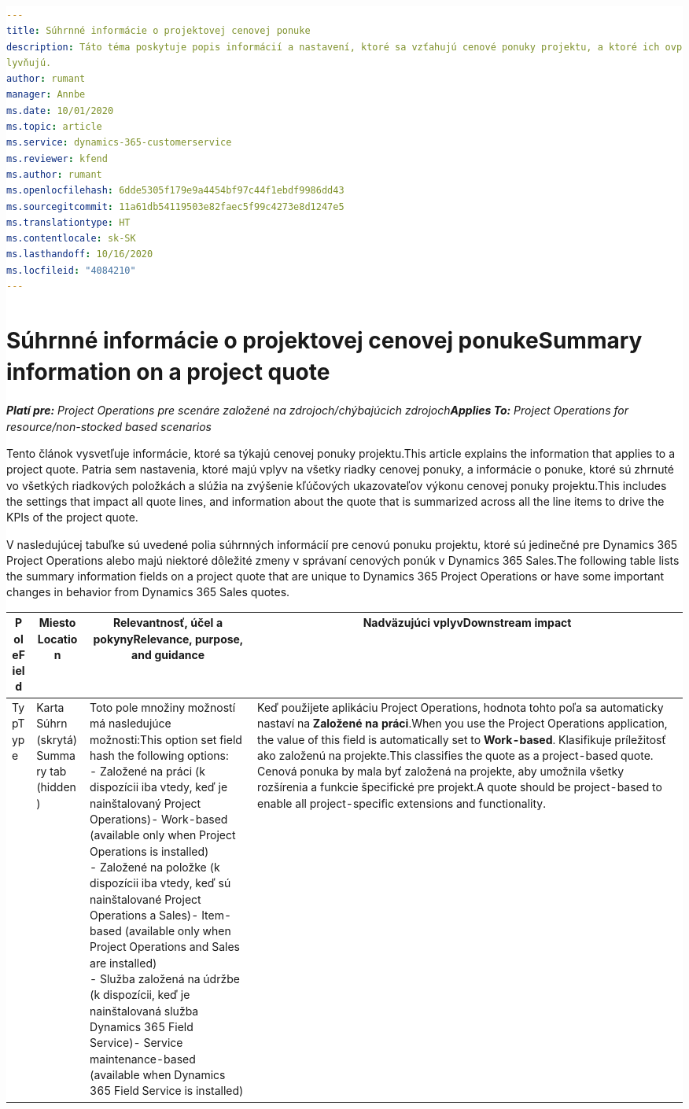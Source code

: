 ```yaml
---
title: Súhrnné informácie o projektovej cenovej ponuke
description: Táto téma poskytuje popis informácií a nastavení, ktoré sa vzťahujú cenové ponuky projektu, a ktoré ich ovplyvňujú.
author: rumant
manager: Annbe
ms.date: 10/01/2020
ms.topic: article
ms.service: dynamics-365-customerservice
ms.reviewer: kfend
ms.author: rumant
ms.openlocfilehash: 6dde5305f179e9a4454bf97c44f1ebdf9986dd43
ms.sourcegitcommit: 11a61db54119503e82faec5f99c4273e8d1247e5
ms.translationtype: HT
ms.contentlocale: sk-SK
ms.lasthandoff: 10/16/2020
ms.locfileid: "4084210"
---
```

# <a name="summary-information-on-a-project-quote"></a><span data-ttu-id="c3c47-103">Súhrnné informácie o projektovej cenovej ponuke</span><span class="sxs-lookup"><span data-stu-id="c3c47-103">Summary information on a project quote</span></span>

<span data-ttu-id="c3c47-104">_**Platí pre:** Project Operations pre scenáre založené na zdrojoch/chýbajúcich zdrojoch_</span><span class="sxs-lookup"><span data-stu-id="c3c47-104">_**Applies To:** Project Operations for resource/non-stocked based scenarios_</span></span>


<span data-ttu-id="c3c47-105">Tento článok vysvetľuje informácie, ktoré sa týkajú cenovej ponuky projektu.</span><span class="sxs-lookup"><span data-stu-id="c3c47-105">This article explains the information that applies to a project quote.</span></span> <span data-ttu-id="c3c47-106">Patria sem nastavenia, ktoré majú vplyv na všetky riadky cenovej ponuky, a informácie o ponuke, ktoré sú zhrnuté vo všetkých riadkových položkách a slúžia na zvýšenie kľúčových ukazovateľov výkonu cenovej ponuky projektu.</span><span class="sxs-lookup"><span data-stu-id="c3c47-106">This includes the settings that impact all quote lines, and information about the quote that is summarized across all the line items to drive the KPIs of the project quote.</span></span>

<span data-ttu-id="c3c47-107">V nasledujúcej tabuľke sú uvedené polia súhrnných informácií pre cenovú ponuku projektu, ktoré sú jedinečné pre Dynamics 365 Project Operations alebo majú niektoré dôležité zmeny v správaní cenových ponúk v Dynamics 365 Sales.</span><span class="sxs-lookup"><span data-stu-id="c3c47-107">The following table lists the summary information fields on a project quote that are unique to Dynamics 365 Project Operations or have some important changes in behavior from Dynamics 365 Sales quotes.</span></span>

| <span data-ttu-id="c3c47-108">**Pole**</span><span class="sxs-lookup"><span data-stu-id="c3c47-108">**Field**</span></span> | <span data-ttu-id="c3c47-109">**Miesto**</span><span class="sxs-lookup"><span data-stu-id="c3c47-109">**Location**</span></span> | <span data-ttu-id="c3c47-110">**Relevantnosť, účel a pokyny**</span><span class="sxs-lookup"><span data-stu-id="c3c47-110">**Relevance, purpose, and guidance**</span></span> | <span data-ttu-id="c3c47-111">**Nadväzujúci vplyv**</span><span class="sxs-lookup"><span data-stu-id="c3c47-111">**Downstream impact**</span></span> |
| --- | --- | --- | --- |
| <span data-ttu-id="c3c47-112">Typ</span><span class="sxs-lookup"><span data-stu-id="c3c47-112">Type</span></span> | <span data-ttu-id="c3c47-113">Karta Súhrn (skrytá)</span><span class="sxs-lookup"><span data-stu-id="c3c47-113">Summary tab (hidden)</span></span> | <span data-ttu-id="c3c47-114">Toto pole množiny možností má nasledujúce možnosti:</span><span class="sxs-lookup"><span data-stu-id="c3c47-114">This option set field hash the following options:</span></span></br><span data-ttu-id="c3c47-115">- Založené na práci (k dispozícii iba vtedy, keď je nainštalovaný Project Operations)</span><span class="sxs-lookup"><span data-stu-id="c3c47-115">- Work-based (available only when Project Operations is installed)</span></span></br><span data-ttu-id="c3c47-116">- Založené na položke (k dispozícii iba vtedy, keď sú nainštalované Project Operations a Sales)</span><span class="sxs-lookup"><span data-stu-id="c3c47-116">- Item-based (available only when Project Operations and Sales are installed)</span></span></br><span data-ttu-id="c3c47-117">- Služba založená na údržbe (k dispozícii, keď je nainštalovaná služba Dynamics 365 Field Service)</span><span class="sxs-lookup"><span data-stu-id="c3c47-117">- Service maintenance-based (available when Dynamics 365 Field Service is installed)</span></span> | <span data-ttu-id="c3c47-118">Keď použijete aplikáciu Project Operations, hodnota tohto poľa sa automaticky nastaví na **Založené na práci**.</span><span class="sxs-lookup"><span data-stu-id="c3c47-118">When you use the Project Operations application, the value of this field is automatically set to **Work-based**.</span></span> <span data-ttu-id="c3c47-119">Klasifikuje príležitosť ako založenú na projekte.</span><span class="sxs-lookup"><span data-stu-id="c3c47-119">This classifies the quote as a project-based quote.</span></span> <span data-ttu-id="c3c47-120">Cenová ponuka by mala byť založená na projekte, aby umožnila všetky rozšírenia a funkcie špecifické pre projekt.</span><span class="sxs-lookup"><span data-stu-id="c3c47-120">A quote should be project-based to enable all project-specific extensions and functionality.</span></span> |